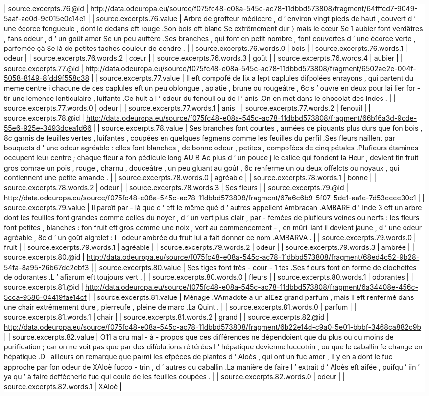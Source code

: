 | source.excerpts.76.@id | http://data.odeuropa.eu/source/f075fc48-e08a-545c-ac78-11dbbd573808/fragment/64fffcd7-9049-5aaf-ae0d-9c015e0c14e1 |
| source.excerpts.76.value | Arbre de grofteur médiocre , d ’ environ vingt pieds de haut , couvert d ’ une écorce fongueule , dont le dedans eft rouge .Son bois eft blanc Se extrêmement dur } mais le cœur Se 1 aubier font verdâtres , fans odeur , d ’ un goût amer Se un peu auftère .Ses branches , qui font en petit nombre , font couvertes d ’ une écorce verte , parfemée çà Se là de petites taches couleur de cendre . |
| source.excerpts.76.words.0 | bois |
| source.excerpts.76.words.1 | odeur |
| source.excerpts.76.words.2 | cœur |
| source.excerpts.76.words.3 | goût |
| source.excerpts.76.words.4 | aubier |
| source.excerpts.77.@id | http://data.odeuropa.eu/source/f075fc48-e08a-545c-ac78-11dbbd573808/fragment/6502ae2e-004f-5058-8149-8fdd9f558c38 |
| source.excerpts.77.value | Il eft compofé de lix a lept caplules difpolées enrayons , qui partent du meme centre i chacune de ces caplules eft un peu oblongue , aplatie , brune ou rougeâtre , 6c s ’ ouvre en deux pour lai lier for - tir une lemence lenticulaire , luifante .Ce huit a l ’ odeur du fenouil ou de l ’ anis .On en met dans le chocolat des Indes . |
| source.excerpts.77.words.0 | odeur |
| source.excerpts.77.words.1 | anis |
| source.excerpts.77.words.2 | fenouil |
| source.excerpts.78.@id | http://data.odeuropa.eu/source/f075fc48-e08a-545c-ac78-11dbbd573808/fragment/66b16a3d-9cde-55e6-925e-3493dcea1d66 |
| source.excerpts.78.value | Ses branches font courtes , armées de piquants plus durs que fon bois , 8c garnis de feuilles vertes , luifantes , coupées en quelques fegmens comme les feuilles du perfil .Ses fleurs naillent par bouquets d ’ une odeur agréable : elles font blanches , de bonne odeur , petites , compofées de cinq pétales .Plufieurs étamines occupent leur centre ; chaque fleur a fon pédicule long AU B Ac plus d ’ un pouce j le calice qui fondent la Heur , devient tin fruit gros comrae un pois , rouge , charnu , douceâtre , un peu gluant au goût , 6c renferme un ou deux offelcts ou noyaux , qui contiennent une petite amande . |
| source.excerpts.78.words.0 | agréable |
| source.excerpts.78.words.1 | bonne |
| source.excerpts.78.words.2 | odeur |
| source.excerpts.78.words.3 | Ses fleurs |
| source.excerpts.79.@id | http://data.odeuropa.eu/source/f075fc48-e08a-545c-ac78-11dbbd573808/fragment/67a6c6b9-5f07-5de1-aa1e-7d53eeee30e1 |
| source.excerpts.79.value | Il paroît par - là que c ’ eft le même qué d ’ autres appellent Ambracan .AMBARE d ' Inde 3 eft un arbre dont les feuilles font grandes comme celles du noyer , d ’ un vert plus clair , par - femées de plufieurs veines ou nerfs : les fleurs font petites , blanches : fon fruit eft gros comme une noix , vert au commencement - , en mûri liant il devient jaune , d ’ une odeur agréable , 8c d ’ un goût aigrelet : l ’ odeur ambrée du fruit lui a fait donner ce nom .AMBARVA . |
| source.excerpts.79.words.0 | fruit |
| source.excerpts.79.words.1 | agréable |
| source.excerpts.79.words.2 | odeur |
| source.excerpts.79.words.3 | ambrée |
| source.excerpts.80.@id | http://data.odeuropa.eu/source/f075fc48-e08a-545c-ac78-11dbbd573808/fragment/68ed4c52-9b28-54fa-8a95-26b67dc2ebf3 |
| source.excerpts.80.value | Ses tiges font très - cour - 1 tes .Ses fleurs font en forme de clochettes de odorantes .L ’ afiarum eft toujours vert . |
| source.excerpts.80.words.0 | fleurs |
| source.excerpts.80.words.1 | odorantes |
| source.excerpts.81.@id | http://data.odeuropa.eu/source/f075fc48-e08a-545c-ac78-11dbbd573808/fragment/6a34408e-456c-5cca-9586-04419fae14cf |
| source.excerpts.81.value | Ménage .VAmadote a un alEez grand parfum , mais il eft renfermé dans une chair extrêmement dure , pierreufe , pleine de marc .La Quint . |
| source.excerpts.81.words.0 | parfum |
| source.excerpts.81.words.1 | chair |
| source.excerpts.81.words.2 | grand |
| source.excerpts.82.@id | http://data.odeuropa.eu/source/f075fc48-e08a-545c-ac78-11dbbd573808/fragment/6b22e14d-c9a0-5e01-bbbf-3468ca882c9b |
| source.excerpts.82.value | O11 a cru mal - à - propos que ces différences ne dépendoient que du plus ou du moins de purification ; car on ne voit pas que par des dilïolutions réitérées l ’ hépatique devienne luccotrin , ou que le caballin fe change en hépatique .D ’ ailleurs on remarque que parmi les efpèces de plantes d ’ Aloès , qui ont un fuc amer , il y en a dont le fuc approche par fon odeur de XAloè fucco - trin , d ’ autres du caballin .La manière de faire l ’ extrait d ’ Aloès eft aifée , puifqu ’ iin ’ ya qu ’ à faire deffécherle fuc qui coule de les feuilles coupées . |
| source.excerpts.82.words.0 | odeur |
| source.excerpts.82.words.1 | XAloè |